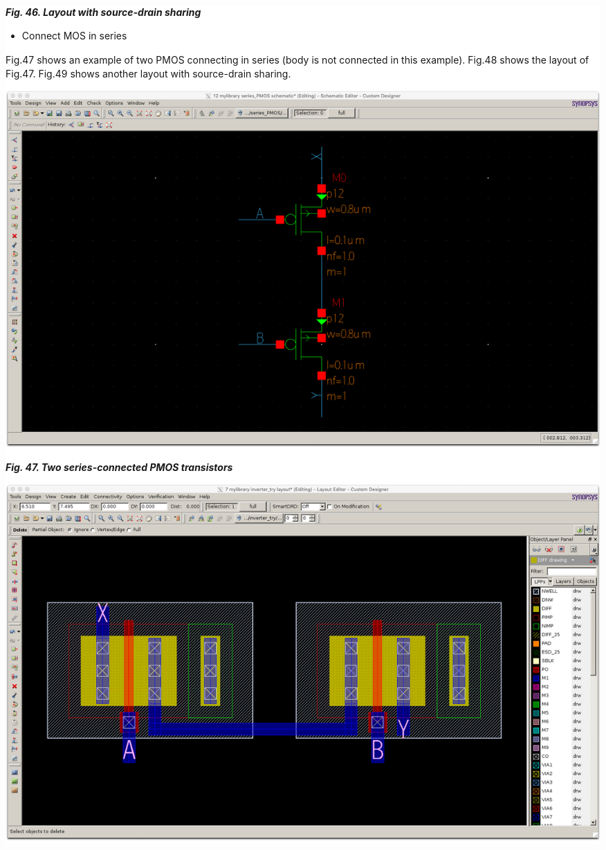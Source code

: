 _**Fig. 46. Layout with source-drain sharing**_

- Connect MOS in series

Fig.47 shows an example of two PMOS connecting in series (body is not connected in this example). Fig.48 shows the layout of Fig.47. Fig.49 shows another layout with source-drain sharing. 

![fig47](images/fig47.png)

_**Fig. 47. Two series-connected PMOS transistors**_

![fig48](images/fig48.png)
